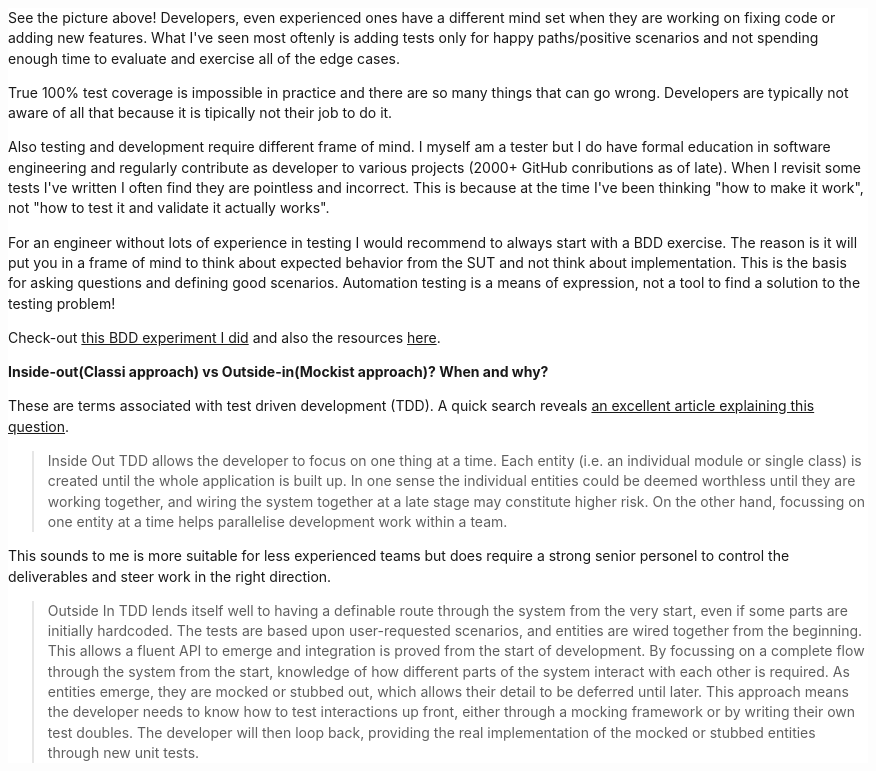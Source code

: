 See the picture above! Developers, even experienced ones have a different mind set
when they are working on fixing code or adding new features. What I've seen most oftenly is
adding tests only for happy paths/positive scenarios and not spending enough time to
evaluate and exercise all of the edge cases.

True 100% test coverage is impossible in practice and there are so many things that can
go wrong. Developers are typically not aware of all that because it is tipically not their
job to do it.

Also testing and development require different frame of mind. I myself am a tester but I do
have formal education in software engineering and regularly contribute as developer to various
projects (2000+ GitHub conributions as of late). When I revisit some tests I've written
I often find they are pointless and incorrect. This is because at the time I've been
thinking "how to make it work", not "how to test it and validate it actually works".


For an engineer without lots of experience in testing I would recommend to always start
with a BDD exercise. The reason is it will put you in a frame of mind to think about
expected behavior from the SUT and not think about implementation. This is the basis
for asking questions and defining good scenarios. Automation testing is a means of
expression, not a tool to find a solution to the testing problem!


Check-out [this BDD experiment I did]({filename}2016-03-11-waterfall-bdd-qa.markdown)
and also the resources
[here](https://github.com/atodorov/qa-automation-ruby-101/tree/master/module06).

**Inside-out(Classi approach) vs Outside-in(Mockist approach)? When and why?**

These are terms associated with test driven development (TDD). A quick search reveals
[an excellent article explaining this question](https://8thlight.com/blog/georgina-mcfadyen/2016/06/27/inside-out-tdd-vs-outside-in.html).


> Inside Out TDD allows the developer to focus on one thing at a time.
> Each entity (i.e. an individual module or single class) is created until the whole
> application is built up. In one sense the individual entities could be deemed
> worthless until they are working together, and wiring the system together at a
> late stage may constitute higher risk. On the other hand, focussing on one entity at a time
> helps parallelise development work within a team.

This sounds to me is more suitable for less experienced teams but does require a strong
senior personel to control the deliverables and steer work in the right direction.


> Outside In TDD lends itself well to having a definable route through the system from the
> very start, even if some parts are initially hardcoded.
> The tests are based upon user-requested scenarios, and entities are wired together from
> the beginning. This allows a fluent API to emerge and integration is proved from the start of development.
> By focussing on a complete flow through the system from the start, knowledge of how different
> parts of the system interact with each other is required. As entities emerge,
> they are mocked or stubbed out, which allows their detail to be deferred until later.
> This approach means the developer needs to know how to test interactions up front, either through
> a mocking framework or by writing their own test doubles. The developer will then loop back,
> providing the real implementation of the mocked or stubbed entities through new unit tests.
